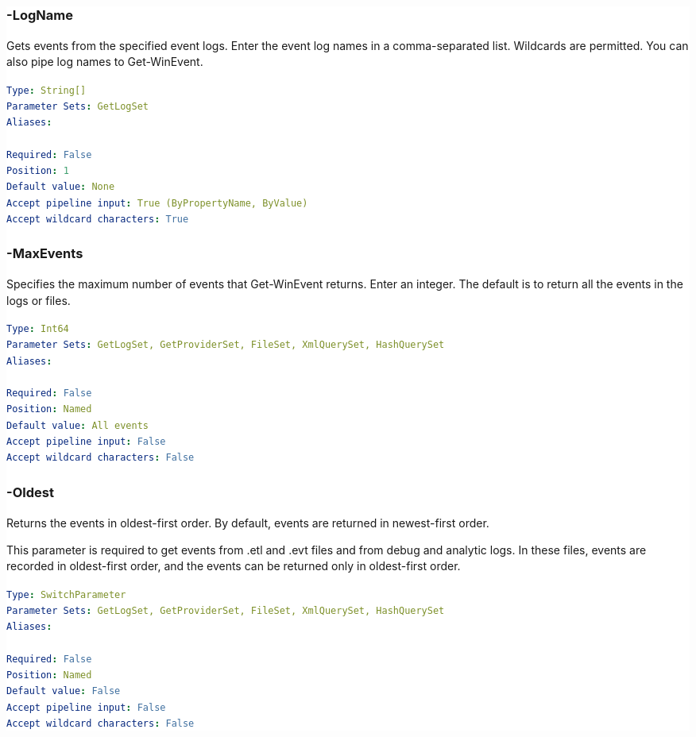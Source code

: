 ### -LogName
Gets events from the specified event logs.
Enter the event log names in a comma-separated list.
Wildcards are permitted.
You can also pipe log names to Get-WinEvent.

```yaml
Type: String[]
Parameter Sets: GetLogSet
Aliases: 

Required: False
Position: 1
Default value: None
Accept pipeline input: True (ByPropertyName, ByValue)
Accept wildcard characters: True
```

### -MaxEvents
Specifies the maximum number of events that Get-WinEvent returns.
Enter an integer.
The default is to return all the events in the logs or files.

```yaml
Type: Int64
Parameter Sets: GetLogSet, GetProviderSet, FileSet, XmlQuerySet, HashQuerySet
Aliases: 

Required: False
Position: Named
Default value: All events
Accept pipeline input: False
Accept wildcard characters: False
```

### -Oldest
Returns the events in oldest-first order. 
By default, events are returned in newest-first order.

This parameter is required to get events from .etl and .evt files and from debug and analytic logs.
In these files, events are recorded in oldest-first order, and the events can be returned only in oldest-first order.

```yaml
Type: SwitchParameter
Parameter Sets: GetLogSet, GetProviderSet, FileSet, XmlQuerySet, HashQuerySet
Aliases: 

Required: False
Position: Named
Default value: False
Accept pipeline input: False
Accept wildcard characters: False
```
